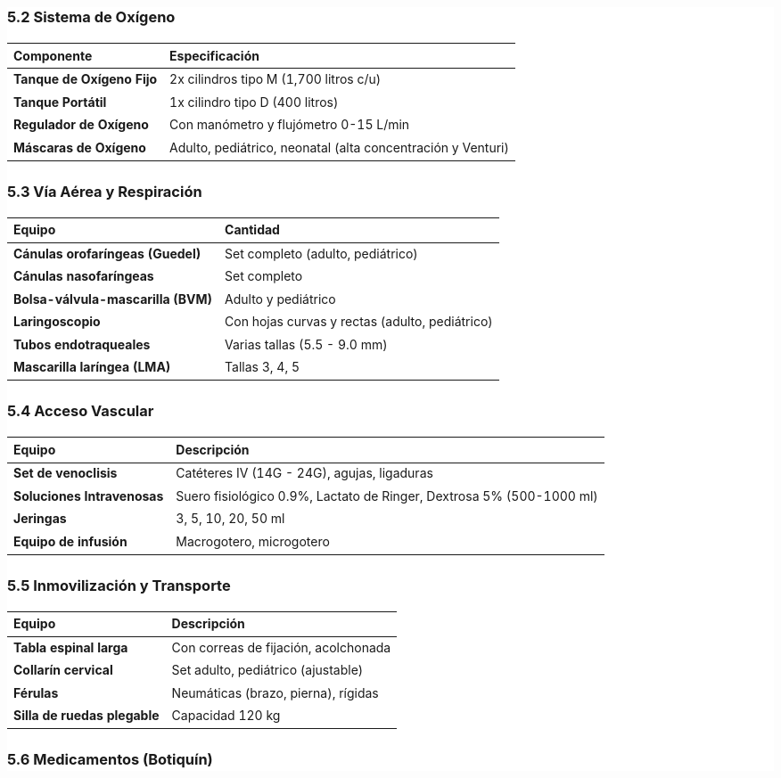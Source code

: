### 5.2 Sistema de Oxígeno

| Componente | Especificación |
|:-----------|:---------------|
| **Tanque de Oxígeno Fijo** | 2x cilindros tipo M (1,700 litros c/u) |
| **Tanque Portátil** | 1x cilindro tipo D (400 litros) |
| **Regulador de Oxígeno** | Con manómetro y flujómetro 0-15 L/min |
| **Máscaras de Oxígeno** | Adulto, pediátrico, neonatal (alta concentración y Venturi) |

### 5.3 Vía Aérea y Respiración

| Equipo | Cantidad |
|:-------|:---------|
| **Cánulas orofaríngeas (Guedel)** | Set completo (adulto, pediátrico) |
| **Cánulas nasofaríngeas** | Set completo |
| **Bolsa-válvula-mascarilla (BVM)** | Adulto y pediátrico |
| **Laringoscopio** | Con hojas curvas y rectas (adulto, pediátrico) |
| **Tubos endotraqueales** | Varias tallas (5.5 - 9.0 mm) |
| **Mascarilla laríngea (LMA)** | Tallas 3, 4, 5 |

### 5.4 Acceso Vascular

| Equipo | Descripción |
|:-------|:------------|
| **Set de venoclisis** | Catéteres IV (14G - 24G), agujas, ligaduras |
| **Soluciones Intravenosas** | Suero fisiológico 0.9%, Lactato de Ringer, Dextrosa 5% (500-1000 ml) |
| **Jeringas** | 3, 5, 10, 20, 50 ml |
| **Equipo de infusión** | Macrogotero, microgotero |

### 5.5 Inmovilización y Transporte

| Equipo | Descripción |
|:-------|:------------|
| **Tabla espinal larga** | Con correas de fijación, acolchonada |
| **Collarín cervical** | Set adulto, pediátrico (ajustable) |
| **Férulas** | Neumáticas (brazo, pierna), rígidas |
| **Silla de ruedas plegable** | Capacidad 120 kg |

### 5.6 Medicamentos (Botiquín)
